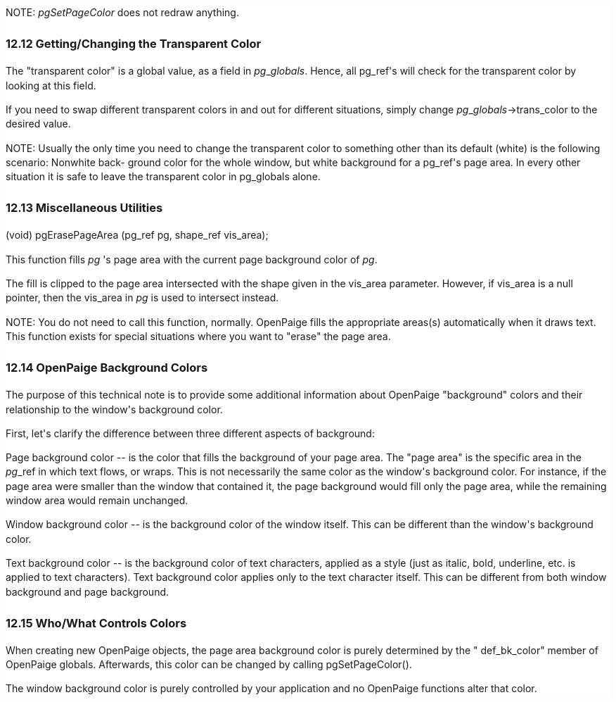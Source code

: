 NOTE: $p g S e t P a g e C o l o r$ does not redraw anything.

### 12.12 Getting/Changing the Transparent Color

The "transparent color" is a global value, as a field in $p g \_g l o b a l s$. Hence, all pg_ref's will check for the transparent color by looking at this field.

If you need to swap different transparent colors in and out for different situations, simply change $p g \_g l o b a l s$->trans_color to the desired value.

NOTE: Usually the only time you need to change the transparent color to something other than its default (white) is the following scenario: Nonwhite back-
ground color for the whole window, but white background for a pg_ref's page area. In every other situation it is safe to leave the transparent color in pg_globals alone.

### 12.13 Miscellaneous Utilities

(void) pgErasePageArea (pg_ref pg, shape_ref vis_area);

This function fills $p g$ 's page area with the current page background color of $p g$.

The fill is clipped to the page area intersected with the shape given in the vis_area parameter. However, if vis_area is a null pointer, then the vis_area in $p g$ is used to intersect instead.

NOTE: You do not need to call this function, normally. OpenPaige fills the appropriate areas(s) automatically when it draws text. This function exists for special situations where you want to "erase" the page area.

### 12.14 OpenPaige Background Colors

The purpose of this technical note is to provide some additional information about OpenPaige "background" colors and their relationship to the window's background color.

First, let's clarify the difference between three different aspects of background:

Page background color -- is the color that fills the background of your page area. The "page area" is the specific area in the $p g \_$ref in which text flows, or wraps. This is not necessarily the same color as the window's background color. For instance, if the page area were smaller than the window that contained it, the page background would fill only the page area, while the remaining window area would remain unchanged.

Window background color -- is the background color of the window itself. This can be different than the window's background color.

Text background color -- is the background color of text characters, applied as a style (just as italic, bold, underline, etc. is applied to text characters). Text background color applies only to the text character itself. This can be different from both window background and page background.

### 12.15 Who/What Controls Colors

When creating new OpenPaige objects, the page area background color is purely determined by the " def_bk_color" member of OpenPaige globals. Afterwards, this color can be changed by calling pgSetPageColor().

The window background color is purely controlled by your application and no OpenPaige functions alter that color.
